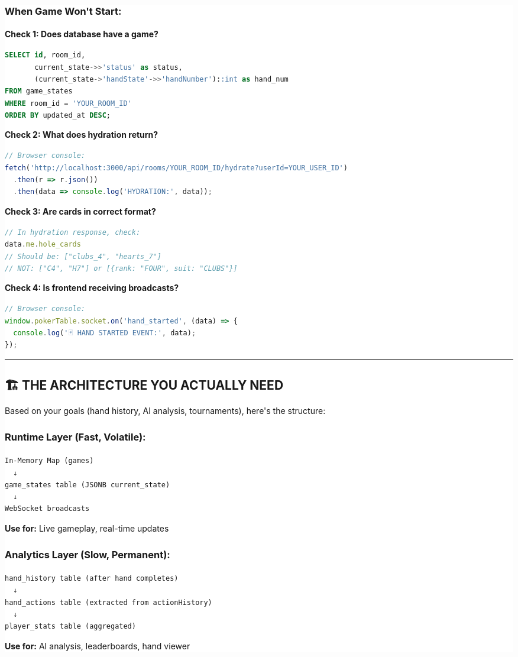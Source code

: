 ### **When Game Won't Start:**

**Check 1: Does database have a game?**
```sql
SELECT id, room_id, 
       current_state->>'status' as status,
       (current_state->'handState'->>'handNumber')::int as hand_num
FROM game_states 
WHERE room_id = 'YOUR_ROOM_ID'
ORDER BY updated_at DESC;
```

**Check 2: What does hydration return?**
```javascript
// Browser console:
fetch('http://localhost:3000/api/rooms/YOUR_ROOM_ID/hydrate?userId=YOUR_USER_ID')
  .then(r => r.json())
  .then(data => console.log('HYDRATION:', data));
```

**Check 3: Are cards in correct format?**
```javascript
// In hydration response, check:
data.me.hole_cards
// Should be: ["clubs_4", "hearts_7"]
// NOT: ["C4", "H7"] or [{rank: "FOUR", suit: "CLUBS"}]
```

**Check 4: Is frontend receiving broadcasts?**
```javascript
// Browser console:
window.pokerTable.socket.on('hand_started', (data) => {
  console.log('🃏 HAND STARTED EVENT:', data);
});
```

---

## 🏗️ THE ARCHITECTURE YOU ACTUALLY NEED

Based on your goals (hand history, AI analysis, tournaments), here's the structure:

### **Runtime Layer (Fast, Volatile):**
```
In-Memory Map (games) 
  ↓
game_states table (JSONB current_state)
  ↓
WebSocket broadcasts
```
**Use for:** Live gameplay, real-time updates

### **Analytics Layer (Slow, Permanent):**
```
hand_history table (after hand completes)
  ↓
hand_actions table (extracted from actionHistory)
  ↓
player_stats table (aggregated)
```
**Use for:** AI analysis, leaderboards, hand viewer
